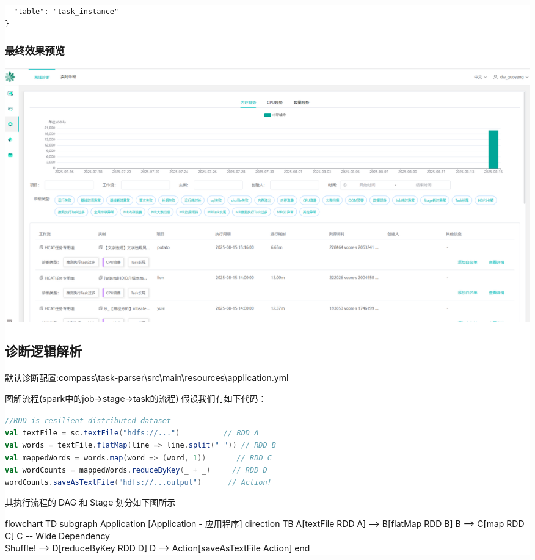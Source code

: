 ```
  "table": "task_instance"
}
```
### 最终效果预览
![alt text](../../../image/ops/compass/01.png)

## 诊断逻辑解析

 默认诊断配置:compass\task-parser\src\main\resources\application.yml  

图解流程(spark中的job->stage->task的流程)
假设我们有如下代码：  

```scala
//RDD is resilient distributed dataset
val textFile = sc.textFile("hdfs://...")          // RDD A
val words = textFile.flatMap(line => line.split(" ")) // RDD B
val mappedWords = words.map(word => (word, 1))       // RDD C
val wordCounts = mappedWords.reduceByKey(_ + _)     // RDD D
wordCounts.saveAsTextFile("hdfs://...output")      // Action!
```
其执行流程的 DAG 和 Stage 划分如下图所示  

<div class="mermaid">
flowchart TD
    subgraph Application [Application - 应用程序]
        direction TB
        A[textFile RDD A] --> B[flatMap RDD B]
        B --> C[map RDD C]
        C -- Wide Dependency<br>Shuffle! --> D[reduceByKey RDD D]
        D --> Action[saveAsTextFile Action]
    end
